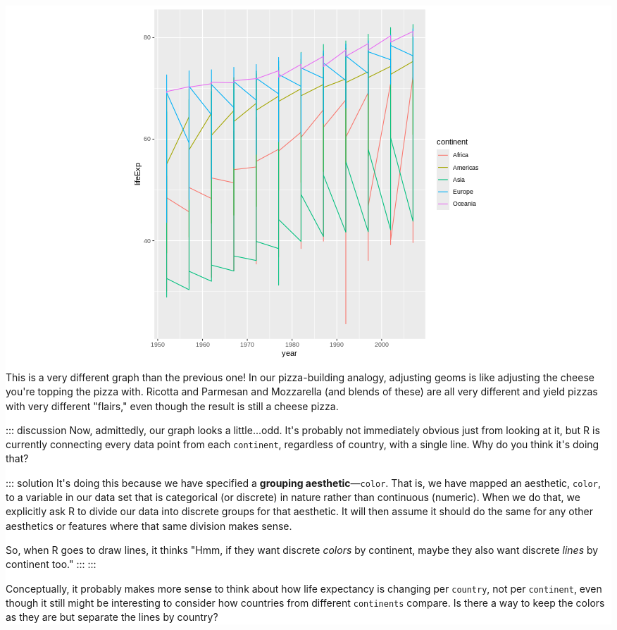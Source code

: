 <img src="fig/exploring-the-tidyverse-rendered-geom line-1.png" style="display: block; margin: auto;" />

This is a very different graph than the previous one! In our pizza-building analogy, adjusting geoms is like adjusting the cheese you're topping the pizza with. Ricotta and Parmesan and Mozzarella (and blends of these) are all very different and yield pizzas with very different "flairs," even though the result is still a cheese pizza.

::: discussion
Now, admittedly, our graph looks a little...odd. It's probably not immediately obvious just from looking at it, but R is currently connecting every data point from each `continent`, regardless of country, with a single line. Why do you think it's doing that?

::: solution
It's doing this because we have specified a **grouping aesthetic**—`color`. That is, we have mapped an aesthetic, `color`, to a variable in our data set that is categorical (or discrete) in nature rather than continuous (numeric). When we do that, we explicitly ask R to divide our data into discrete groups for that aesthetic. It will then assume it should do the same for any other aesthetics or features where that same division makes sense.

So, when R goes to draw lines, it thinks "Hmm, if they want discrete *colors* by continent, maybe they also want discrete *lines* by continent too."
:::
:::

Conceptually, it probably makes more sense to think about how life expectancy is changing per `country`, not per `continent`, even though it still might be interesting to consider how countries from different `continents` compare. Is there a way to keep the colors as they are but separate the lines by country?
